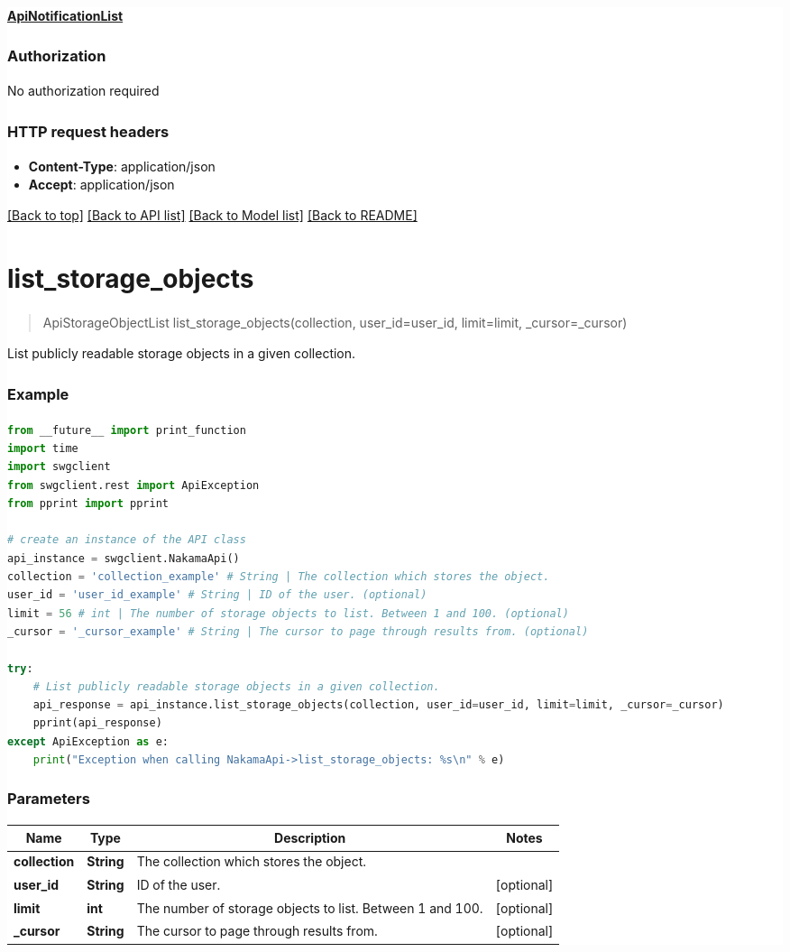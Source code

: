 [**ApiNotificationList**](ApiNotificationList.md)

### Authorization

No authorization required

### HTTP request headers

 - **Content-Type**: application/json
 - **Accept**: application/json

[[Back to top]](#) [[Back to API list]](../README.md#documentation-for-api-endpoints) [[Back to Model list]](../README.md#documentation-for-models) [[Back to README]](../README.md)

# **list_storage_objects**
> ApiStorageObjectList list_storage_objects(collection, user_id=user_id, limit=limit, _cursor=_cursor)

List publicly readable storage objects in a given collection.

### Example
```python
from __future__ import print_function
import time
import swgclient
from swgclient.rest import ApiException
from pprint import pprint

# create an instance of the API class
api_instance = swgclient.NakamaApi()
collection = 'collection_example' # String | The collection which stores the object.
user_id = 'user_id_example' # String | ID of the user. (optional)
limit = 56 # int | The number of storage objects to list. Between 1 and 100. (optional)
_cursor = '_cursor_example' # String | The cursor to page through results from. (optional)

try:
    # List publicly readable storage objects in a given collection.
    api_response = api_instance.list_storage_objects(collection, user_id=user_id, limit=limit, _cursor=_cursor)
    pprint(api_response)
except ApiException as e:
    print("Exception when calling NakamaApi->list_storage_objects: %s\n" % e)
```

### Parameters

Name | Type | Description  | Notes
------------- | ------------- | ------------- | -------------
 **collection** | **String**| The collection which stores the object. | 
 **user_id** | **String**| ID of the user. | [optional] 
 **limit** | **int**| The number of storage objects to list. Between 1 and 100. | [optional] 
 **_cursor** | **String**| The cursor to page through results from. | [optional] 
